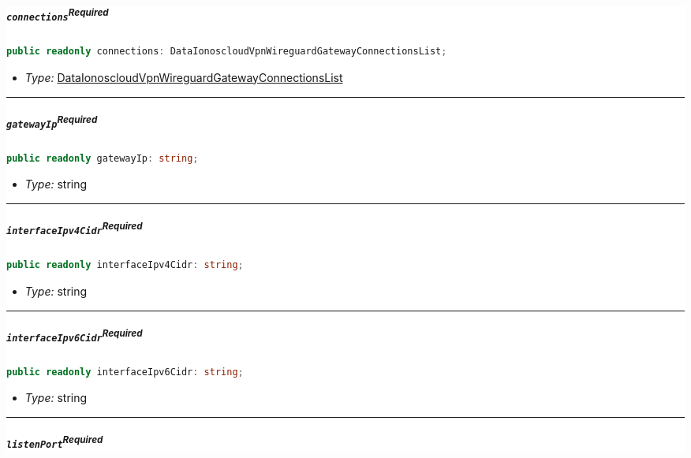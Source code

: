 
##### `connections`<sup>Required</sup> <a name="connections" id="@cdktf/provider-ionoscloud.dataIonoscloudVpnWireguardGateway.DataIonoscloudVpnWireguardGateway.property.connections"></a>

```typescript
public readonly connections: DataIonoscloudVpnWireguardGatewayConnectionsList;
```

- *Type:* <a href="#@cdktf/provider-ionoscloud.dataIonoscloudVpnWireguardGateway.DataIonoscloudVpnWireguardGatewayConnectionsList">DataIonoscloudVpnWireguardGatewayConnectionsList</a>

---

##### `gatewayIp`<sup>Required</sup> <a name="gatewayIp" id="@cdktf/provider-ionoscloud.dataIonoscloudVpnWireguardGateway.DataIonoscloudVpnWireguardGateway.property.gatewayIp"></a>

```typescript
public readonly gatewayIp: string;
```

- *Type:* string

---

##### `interfaceIpv4Cidr`<sup>Required</sup> <a name="interfaceIpv4Cidr" id="@cdktf/provider-ionoscloud.dataIonoscloudVpnWireguardGateway.DataIonoscloudVpnWireguardGateway.property.interfaceIpv4Cidr"></a>

```typescript
public readonly interfaceIpv4Cidr: string;
```

- *Type:* string

---

##### `interfaceIpv6Cidr`<sup>Required</sup> <a name="interfaceIpv6Cidr" id="@cdktf/provider-ionoscloud.dataIonoscloudVpnWireguardGateway.DataIonoscloudVpnWireguardGateway.property.interfaceIpv6Cidr"></a>

```typescript
public readonly interfaceIpv6Cidr: string;
```

- *Type:* string

---

##### `listenPort`<sup>Required</sup> <a name="listenPort" id="@cdktf/provider-ionoscloud.dataIonoscloudVpnWireguardGateway.DataIonoscloudVpnWireguardGateway.property.listenPort"></a>
